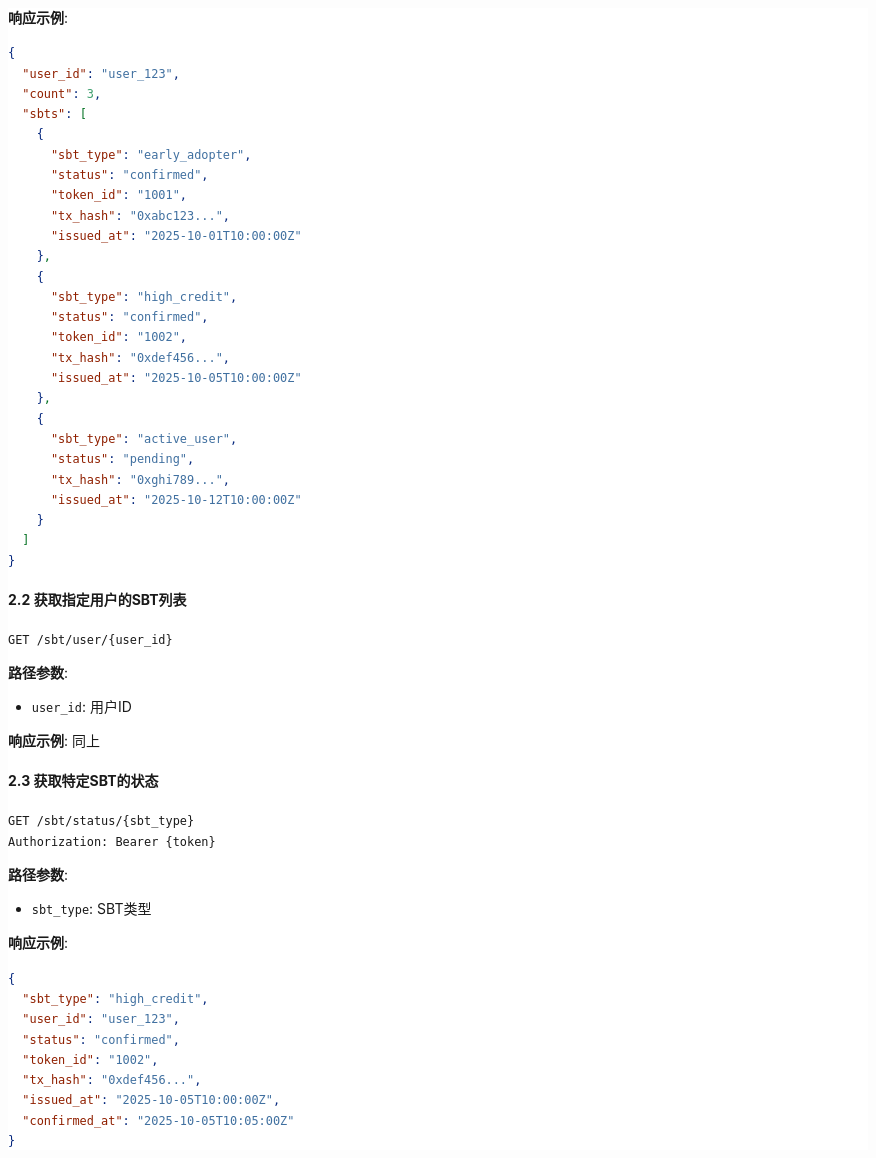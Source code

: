 **响应示例**:
```json
{
  "user_id": "user_123",
  "count": 3,
  "sbts": [
    {
      "sbt_type": "early_adopter",
      "status": "confirmed",
      "token_id": "1001",
      "tx_hash": "0xabc123...",
      "issued_at": "2025-10-01T10:00:00Z"
    },
    {
      "sbt_type": "high_credit",
      "status": "confirmed",
      "token_id": "1002",
      "tx_hash": "0xdef456...",
      "issued_at": "2025-10-05T10:00:00Z"
    },
    {
      "sbt_type": "active_user",
      "status": "pending",
      "tx_hash": "0xghi789...",
      "issued_at": "2025-10-12T10:00:00Z"
    }
  ]
}
```

#### 2.2 获取指定用户的SBT列表

```http
GET /sbt/user/{user_id}
```

**路径参数**:
- `user_id`: 用户ID

**响应示例**: 同上

#### 2.3 获取特定SBT的状态

```http
GET /sbt/status/{sbt_type}
Authorization: Bearer {token}
```

**路径参数**:
- `sbt_type`: SBT类型

**响应示例**:
```json
{
  "sbt_type": "high_credit",
  "user_id": "user_123",
  "status": "confirmed",
  "token_id": "1002",
  "tx_hash": "0xdef456...",
  "issued_at": "2025-10-05T10:00:00Z",
  "confirmed_at": "2025-10-05T10:05:00Z"
}
```
